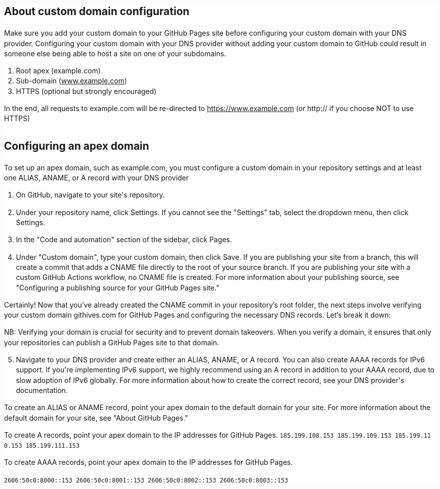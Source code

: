 ## About custom domain configuration
 Make sure you add your custom domain to your GitHub Pages site before configuring your custom domain with your DNS provider. Configuring your custom domain with your DNS provider without adding your custom domain to GitHub could result in someone else being able to host a site on one of your subdomains.

1. Root apex (example.com)
2. Sub-domain (www.example.com)
3. HTTPS (optional but strongly encouraged)

In the end, all requests to example.com will be re-directed to https://www.example.com (or http:// if you choose NOT to use HTTPS)

## Configuring an apex domain
To set up an apex domain, such as example.com, you must configure a custom domain in your repository settings and at least one ALIAS, ANAME, or A record with your DNS provider

1. On GitHub, navigate to your site's repository.

2. Under your repository name, click  Settings. If you cannot see the "Settings" tab, select the  dropdown menu, then click Settings.

3. In the "Code and automation" section of the sidebar, click  Pages.

4. Under "Custom domain", type your custom domain, then click Save. If you are publishing your site from a branch, this will create a commit that adds a CNAME file directly to the root of your source branch. If you are publishing your site with a custom GitHub Actions workflow, no CNAME file is created. For more information about your publishing source, see "Configuring a publishing source for your GitHub Pages site."

Certainly! Now that you’ve already created the CNAME commit in your repository’s root folder, the next steps involve verifying your custom domain githives.com for GitHub Pages and configuring the necessary DNS records. Let’s break it down:

NB: Verifying your domain is crucial for security and to prevent domain takeovers. When you verify a domain, it ensures that only your repositories can publish a GitHub Pages site to that domain.

5. Navigate to your DNS provider and create either an ALIAS, ANAME, or A record. You can also create AAAA records for IPv6 support. If you're implementing IPv6 support, we highly recommend using an A record in addition to your AAAA record, due to slow adoption of IPv6 globally. For more information about how to create the correct record, see your DNS provider's documentation.

To create an ALIAS or ANAME record, point your apex domain to the default domain for your site. For more information about the default domain for your site, see "About GitHub Pages."

To create A records, point your apex domain to the IP addresses for GitHub Pages.
`185.199.108.153
185.199.109.153
185.199.110.153
185.199.111.153`

To create AAAA records, point your apex domain to the IP addresses for GitHub Pages.

`2606:50c0:8000::153
2606:50c0:8001::153
2606:50c0:8002::153
2606:50c0:8003::153`
